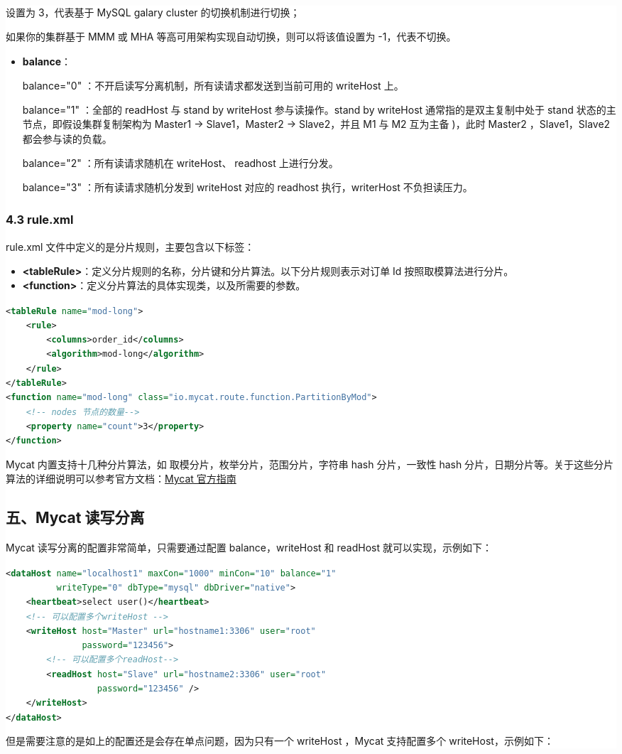   设置为 3，代表基于 MySQL galary cluster 的切换机制进行切换；

  如果你的集群基于 MMM 或 MHA 等高可用架构实现自动切换，则可以将该值设置为 -1，代表不切换。

+ **balance**：

  balance="0" ：不开启读写分离机制，所有读请求都发送到当前可用的 writeHost 上。

  balance="1" ：全部的 readHost 与 stand by writeHost 参与读操作。stand by writeHost 通常指的是双主复制中处于 stand 状态的主节点，即假设集群复制架构为 Master1 -> Slave1，Master2 -> Slave2，并且 M1 与 M2  互为主备 )，此时 Master2 ，Slave1，Slave2 都会参与读的负载。

  balance="2" ：所有读请求随机在 writeHost、 readhost 上进行分发。

  balance="3" ：所有读请求随机分发到 writeHost 对应的 readhost 执行，writerHost 不负担读压力。

### 4.3 rule.xml

rule.xml 文件中定义的是分片规则，主要包含以下标签：

+ **\<tableRule>**：定义分片规则的名称，分片键和分片算法。以下分片规则表示对订单 Id 按照取模算法进行分片。
+ **\<function>**：定义分片算法的具体实现类，以及所需要的参数。

```xml
<tableRule name="mod-long">
    <rule>
        <columns>order_id</columns>
        <algorithm>mod-long</algorithm>
    </rule>
</tableRule>
<function name="mod-long" class="io.mycat.route.function.PartitionByMod">
    <!-- nodes 节点的数量-->
    <property name="count">3</property>
</function>
```

Mycat 内置支持十几种分片算法，如 取模分片，枚举分片，范围分片，字符串 hash 分片，一致性 hash 分片，日期分片等。关于这些分片算法的详细说明可以参考官方文档：[Mycat 官方指南](http://www.mycat.io/document/mycat-definitive-guide.pdf)

## 五、Mycat 读写分离

Mycat 读写分离的配置非常简单，只需要通过配置 balance，writeHost 和 readHost 就可以实现，示例如下：

```xml
<dataHost name="localhost1" maxCon="1000" minCon="10" balance="1"
          writeType="0" dbType="mysql" dbDriver="native">
    <heartbeat>select user()</heartbeat>
    <!-- 可以配置多个writeHost -->
    <writeHost host="Master" url="hostname1:3306" user="root"
               password="123456">
        <!-- 可以配置多个readHost-->
        <readHost host="Slave" url="hostname2:3306" user="root"
                  password="123456" />
    </writeHost>
</dataHost>
```

但是需要注意的是如上的配置还是会存在单点问题，因为只有一个 writeHost ，Mycat 支持配置多个 writeHost，示例如下：
